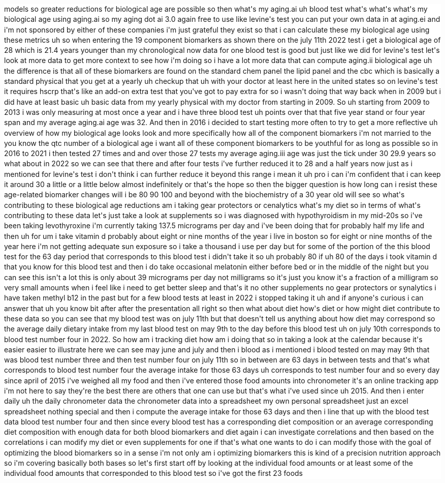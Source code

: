 models so greater reductions for biological age are possible so then what's my aging.ai uh blood test what's what's what's my biological age using aging.ai so my aging dot ai 3.0 again free to use like levine's test you can put your own data in at aging.ei and i'm not sponsored by either of these companies i'm just grateful they exist so that i can calculate these my biological age using these metrics uh so when entering the 19 component biomarkers as shown there on the july 11th 2022 test i get a biological age of 28 which is 21.4 years younger than my chronological now data for one blood test is good but just like we did for levine's test let's look at more data to get more context to see how i'm doing so i have a lot more data that can compute aging.ii biological age uh the difference is that all of these biomarkers are found on the standard chem panel the lipid panel and the cbc which is basically a standard physical that you get at a yearly uh checkup that uh with your doctor at least here in the united states so on levine's test it requires hscrp that's like an add-on extra test that you've got to pay extra for so i wasn't doing that way back when in 2009 but i did have at least basic uh basic data from my yearly physical with my doctor from starting in 2009. So uh starting from 2009 to 2013 i was only measuring at most once a year and i have three blood test uh points over that that five year stand or four year span and my average aging.ai age was 32. And then in 2016 i decided to start testing more often to try to get a more reflective uh overview of how my biological age looks look and more specifically how all of the component biomarkers i'm not married to the you know the qtc number of a biological age i want all of these component biomarkers to be youthful for as long as possible so in 2016 to 2021 i then tested 27 times and and over those 27 tests my average aging.iii age was just the tick under 30 29.9 years so what about in 2022 so we can see that there and after four tests i've further reduced it to 28 and a half years now just as i mentioned for levine's test i don't think i can further reduce it beyond this range i mean it uh pro i can i'm confident that i can keep it around 30 a little or a little below almost indefinitely or that's the hope so then the bigger question is how long can i resist these age-related biomarker changes will i be 80 90 100 and beyond with the biochemistry of a 30 year old will see so what's contributing to these biological age reductions am i taking gear protectors or cenalytics what's my diet so in terms of what's contributing to these data let's just take a look at supplements so i was diagnosed with hypothyroidism in my mid-20s so i've been taking levothyroxine i'm currently taking 137.5 micrograms per day and i've been doing that for probably half my life and then uh for um i take vitamin d probably about eight or nine months of the year i live in boston so for eight or nine months of the year here i'm not getting adequate sun exposure so i take a thousand i use per day but for some of the portion of the this blood test for the 63 day period that corresponds to this blood test i didn't take it so uh probably 80 if uh 80 of the days i took vitamin d that you know for this blood test and then i do take occasional melatonin either before bed or in the middle of the night but you can see this isn't a lot this is only about 39 micrograms per day not milligrams so it's just you know it's a fraction of a milligram so very small amounts when i feel like i need to get better sleep and that's it no other supplements no gear protectors or synalytics i have taken methyl b12 in the past but for a few blood tests at least in 2022 i stopped taking it uh and if anyone's curious i can answer that uh you know bit after after the presentation all right so then what about diet how's diet or how might diet contribute to these data so you can see that my blood test was on july 11th but that doesn't tell us anything about how diet may correspond so the average daily dietary intake from my last blood test on may 9th to the day before this blood test uh on july 10th corresponds to blood test number four in 2022. So how am i tracking diet how am i doing that so in taking a look at the calendar because it's easier easier to illustrate here we can see may june and july and then i blood as i mentioned i blood tested on may may 9th that was blood test number three and then test number four on july 11th so in between are 63 days in between tests and that's what corresponds to blood test number four the average intake for those 63 days uh corresponds to test number four and so every day since april of 2015 i've weighed all my food and then i've entered those food amounts into chronometer it's an online tracking app i'm not here to say they're the best there are others that one can use but that's what i've used since uh 2015. And then i enter daily uh the daily chronometer data the chronometer data into a spreadsheet my own personal spreadsheet just an excel spreadsheet nothing special and then i compute the average intake for those 63 days and then i line that up with the blood test data blood test number four and then since every blood test has a corresponding diet composition or an average corresponding diet composition with enough data for both blood biomarkers and diet again i can investigate correlations and then based on the correlations i can modify my diet or even supplements for one if that's what one wants to do i can modify those with the goal of optimizing the blood biomarkers so in a sense i'm not only am i optimizing biomarkers this is kind of a precision nutrition approach so i'm covering basically both bases so let's first start off by looking at the individual food amounts or at least some of the individual food amounts that corresponded to this blood test so i've got the first 23 foods